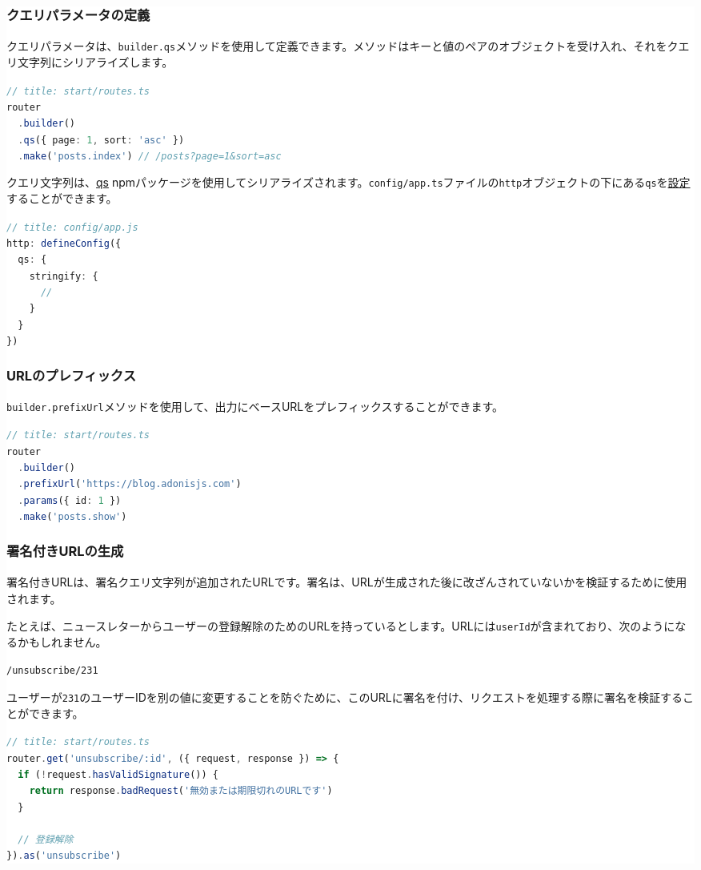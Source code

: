 ### クエリパラメータの定義

クエリパラメータは、`builder.qs`メソッドを使用して定義できます。メソッドはキーと値のペアのオブジェクトを受け入れ、それをクエリ文字列にシリアライズします。

```ts
// title: start/routes.ts
router
  .builder()
  .qs({ page: 1, sort: 'asc' })
  .make('posts.index') // /posts?page=1&sort=asc
```

クエリ文字列は、[qs](https://www.npmjs.com/package/qs) npmパッケージを使用してシリアライズされます。`config/app.ts`ファイルの`http`オブジェクトの下にある`qs`を[設定](https://github.com/adonisjs/http-server/blob/main/src/define_config.ts#L49-L54)することができます。

```ts
// title: config/app.js
http: defineConfig({
  qs: {
    stringify: {
      // 
    }
  }
})
```

### URLのプレフィックス

`builder.prefixUrl`メソッドを使用して、出力にベースURLをプレフィックスすることができます。

```ts
// title: start/routes.ts
router
  .builder()
  .prefixUrl('https://blog.adonisjs.com')
  .params({ id: 1 })
  .make('posts.show')
```

### 署名付きURLの生成

署名付きURLは、署名クエリ文字列が追加されたURLです。署名は、URLが生成された後に改ざんされていないかを検証するために使用されます。

たとえば、ニュースレターからユーザーの登録解除のためのURLを持っているとします。URLには`userId`が含まれており、次のようになるかもしれません。

```
/unsubscribe/231
```

ユーザーが`231`のユーザーIDを別の値に変更することを防ぐために、このURLに署名を付け、リクエストを処理する際に署名を検証することができます。

```ts
// title: start/routes.ts
router.get('unsubscribe/:id', ({ request, response }) => {
  if (!request.hasValidSignature()) {
    return response.badRequest('無効または期限切れのURLです')
  }
  
  // 登録解除
}).as('unsubscribe')
```
